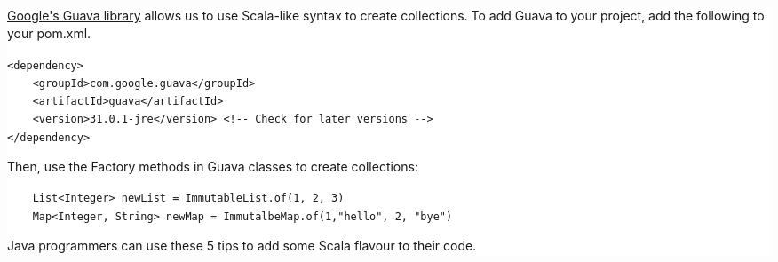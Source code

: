 [Google's Guava library](https://github.com/google/guava/wiki) allows us to use Scala-like syntax to create collections.
To add Guava to your project, add the following to your pom.xml.
```
<dependency>
    <groupId>com.google.guava</groupId>
    <artifactId>guava</artifactId>
    <version>31.0.1-jre</version> <!-- Check for later versions -->
</dependency>
```

Then, use the Factory methods in Guava classes to create collections:

```
    List<Integer> newList = ImmutableList.of(1, 2, 3)
    Map<Integer, String> newMap = ImmutalbeMap.of(1,"hello", 2, "bye")
```

Java programmers can use these 5 tips to add some Scala flavour to their code. 